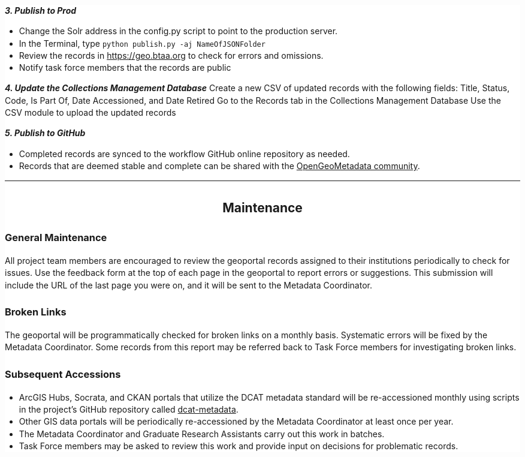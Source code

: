 **_3. Publish to Prod_**
- Change the Solr address in the config.py script to point to the production server. 
- In the Terminal, type `python publish.py -aj NameOfJSONFolder`
- Review the records in https://geo.btaa.org to check for errors and omissions. 
- Notify task force members that the records are public

**_4. Update the Collections Management Database_**
Create a new CSV of updated records with the following fields: Title, Status, Code, Is Part Of, Date Accessioned, and Date Retired
Go to the Records tab in the Collections Management Database
Use the CSV module to upload the updated records

**_5. Publish to GitHub_**
- Completed records are synced to the workflow GitHub online repository as needed. 
- Records that are deemed stable and complete can be shared with the [OpenGeoMetadata community](https://github.com/OpenGeoMetadata/big-ten).





<hr>
<h2 align="center">Maintenance</h2>

### General Maintenance
All project team members are encouraged to review the geoportal records assigned to their institutions periodically to check for issues. Use the feedback form at the top of each page in the geoportal to report errors or suggestions.  This submission will include the URL of the last page you were on, and it will be sent to the Metadata Coordinator.


### Broken Links
The geoportal will be programmatically checked for broken links on a monthly basis. Systematic errors will be fixed by the Metadata Coordinator. Some records from this report may be referred back to Task Force members for investigating broken links.


### Subsequent Accessions
- ArcGIS Hubs, Socrata, and CKAN portals that utilize the DCAT metadata standard will be re-accessioned monthly using scripts in the project’s GitHub repository called [dcat-metadata](https://github.com/BTAA-Geospatial-Data-Project/dcat-metadata).
- Other GIS data portals will be periodically re-accessioned by the Metadata Coordinator at least once per year.
- The Metadata Coordinator and Graduate Research Assistants carry out this work in batches.
- Task Force members may be asked to review this work and provide input on decisions for problematic records.



